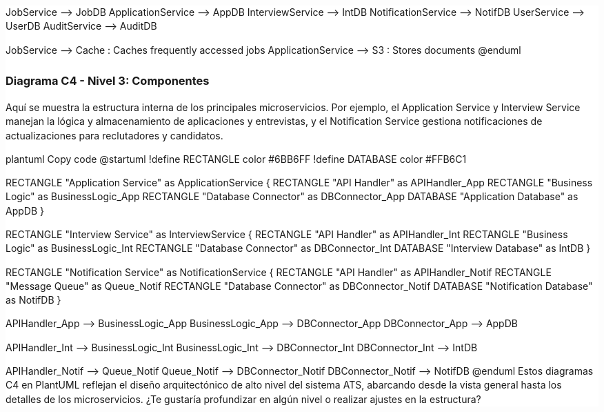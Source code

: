 JobService --> JobDB
ApplicationService --> AppDB
InterviewService --> IntDB
NotificationService --> NotifDB
UserService --> UserDB
AuditService --> AuditDB

JobService --> Cache : Caches frequently accessed jobs
ApplicationService --> S3 : Stores documents
@enduml


### Diagrama C4 - Nivel 3: Componentes
Aquí se muestra la estructura interna de los principales microservicios. Por ejemplo, el Application Service y Interview Service manejan la lógica y almacenamiento de aplicaciones y entrevistas, y el Notification Service gestiona notificaciones de actualizaciones para reclutadores y candidatos.

plantuml
Copy code
@startuml
!define RECTANGLE color #6BB6FF
!define DATABASE color #FFB6C1

RECTANGLE "Application Service" as ApplicationService {
  RECTANGLE "API Handler" as APIHandler_App
  RECTANGLE "Business Logic" as BusinessLogic_App
  RECTANGLE "Database Connector" as DBConnector_App
  DATABASE "Application Database" as AppDB
}

RECTANGLE "Interview Service" as InterviewService {
  RECTANGLE "API Handler" as APIHandler_Int
  RECTANGLE "Business Logic" as BusinessLogic_Int
  RECTANGLE "Database Connector" as DBConnector_Int
  DATABASE "Interview Database" as IntDB
}

RECTANGLE "Notification Service" as NotificationService {
  RECTANGLE "API Handler" as APIHandler_Notif
  RECTANGLE "Message Queue" as Queue_Notif
  RECTANGLE "Database Connector" as DBConnector_Notif
  DATABASE "Notification Database" as NotifDB
}

APIHandler_App --> BusinessLogic_App
BusinessLogic_App --> DBConnector_App
DBConnector_App --> AppDB

APIHandler_Int --> BusinessLogic_Int
BusinessLogic_Int --> DBConnector_Int
DBConnector_Int --> IntDB

APIHandler_Notif --> Queue_Notif
Queue_Notif --> DBConnector_Notif
DBConnector_Notif --> NotifDB
@enduml
Estos diagramas C4 en PlantUML reflejan el diseño arquitectónico de alto nivel del sistema ATS, abarcando desde la vista general hasta los detalles de los microservicios. ¿Te gustaría profundizar en algún nivel o realizar ajustes en la estructura?

